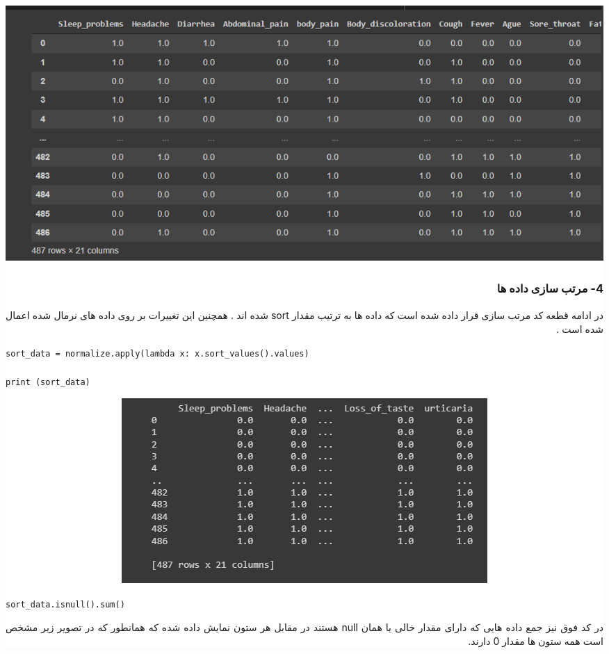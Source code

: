 <img src="5.PNG" alt="image"/>
</p>

<h3 dir="rtl">4- مرتب سازی داده ها</h3>

<p align="justify" dir="rtl">
در ادامه قطعه کد مرتب سازی قرار داده شده است که داده ها به ترتیب مقدار sort شده اند . همچنین این تغییرات بر روی داده های نرمال شده اعمال شده است .
</P>

```
sort_data = normalize.apply(lambda x: x.sort_values().values)

print (sort_data)
```
<p align="center">
<img src="6.PNG" alt="image"/>
</p>

```
sort_data.isnull().sum()
```
<p align="justify" dir="rtl">
در کد فوق نیز جمع داده هایی که دارای مقدار خالی یا همان null هستند در مقابل هر ستون نمایش داده شده که همانطور که در تصویر زیر مشخص است همه ستون ها مقدار 0 دارند.
</p>
<p align="center">